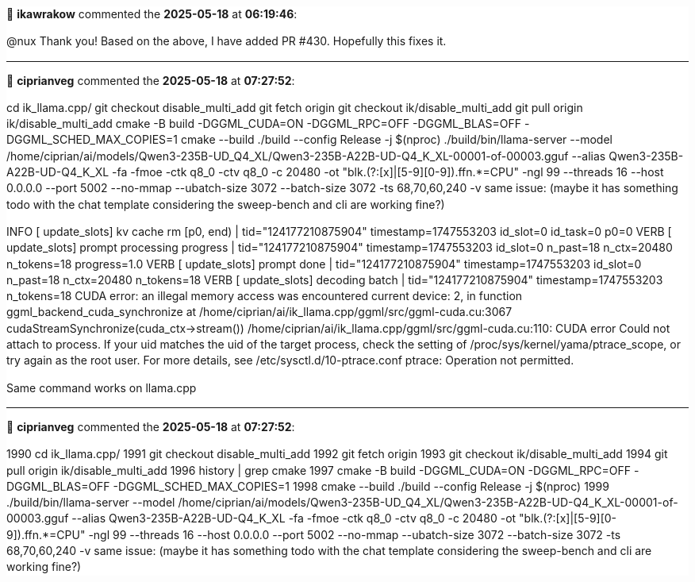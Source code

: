 
👤 **ikawrakow** commented the **2025-05-18** at **06:19:46**:<br>

@nux Thank you! Based on the above, I have added PR #430. Hopefully this fixes it.

---

👤 **ciprianveg** commented the **2025-05-18** at **07:27:52**:<br>

cd ik_llama.cpp/
   git checkout disable_multi_add
   git fetch origin
   git checkout ik/disable_multi_add
   git pull origin ik/disable_multi_add
   cmake -B build -DGGML_CUDA=ON -DGGML_RPC=OFF -DGGML_BLAS=OFF -DGGML_SCHED_MAX_COPIES=1
   cmake --build ./build --config Release -j $(nproc)
   ./build/bin/llama-server --model /home/ciprian/ai/models/Qwen3-235B-UD_Q4_XL/Qwen3-235B-A22B-UD-Q4_K_XL-00001-of-00003.gguf --alias Qwen3-235B-A22B-UD-Q4_K_XL -fa -fmoe -ctk q8_0 -ctv q8_0 -c 20480  -ot "blk.(?:[x]|[5-9][0-9]).ffn.*=CPU" -ngl 99 --threads 16 --host 0.0.0.0 --port 5002   --no-mmap --ubatch-size 3072 --batch-size 3072 -ts 68,70,60,240 -v
same issue: (maybe it has something todo with the chat template considering the sweep-bench and cli are working fine?)

INFO [            update_slots] kv cache rm [p0, end) | tid="124177210875904" timestamp=1747553203 id_slot=0 id_task=0 p0=0
VERB [            update_slots] prompt processing progress | tid="124177210875904" timestamp=1747553203 id_slot=0 n_past=18 n_ctx=20480 n_tokens=18 progress=1.0
VERB [            update_slots] prompt done | tid="124177210875904" timestamp=1747553203 id_slot=0 n_past=18 n_ctx=20480 n_tokens=18
VERB [            update_slots] decoding batch | tid="124177210875904" timestamp=1747553203 n_tokens=18
CUDA error: an illegal memory access was encountered
  current device: 2, in function ggml_backend_cuda_synchronize at /home/ciprian/ai/ik_llama.cpp/ggml/src/ggml-cuda.cu:3067
  cudaStreamSynchronize(cuda_ctx->stream())
/home/ciprian/ai/ik_llama.cpp/ggml/src/ggml-cuda.cu:110: CUDA error
Could not attach to process.  If your uid matches the uid of the target
process, check the setting of /proc/sys/kernel/yama/ptrace_scope, or try
again as the root user.  For more details, see /etc/sysctl.d/10-ptrace.conf
ptrace: Operation not permitted.

Same command works on llama.cpp

---

👤 **ciprianveg** commented the **2025-05-18** at **07:27:52**:<br>

1990  cd ik_llama.cpp/
 1991  git checkout disable_multi_add
 1992  git fetch origin
 1993  git checkout ik/disable_multi_add
 1994  git pull origin ik/disable_multi_add
 1996  history | grep cmake
 1997  cmake -B build -DGGML_CUDA=ON -DGGML_RPC=OFF -DGGML_BLAS=OFF -DGGML_SCHED_MAX_COPIES=1
 1998  cmake --build ./build --config Release -j $(nproc)
 1999  ./build/bin/llama-server --model /home/ciprian/ai/models/Qwen3-235B-UD_Q4_XL/Qwen3-235B-A22B-UD-Q4_K_XL-00001-of-00003.gguf --alias Qwen3-235B-A22B-UD-Q4_K_XL -fa -fmoe -ctk q8_0 -ctv q8_0 -c 20480  -ot "blk.(?:[x]|[5-9][0-9]).ffn.*=CPU" -ngl 99 --threads 16 --host 0.0.0.0 --port 5002   --no-mmap --ubatch-size 3072 --batch-size 3072 -ts 68,70,60,240 -v
same issue: (maybe it has something todo with the chat template considering the sweep-bench and cli are working fine?)
